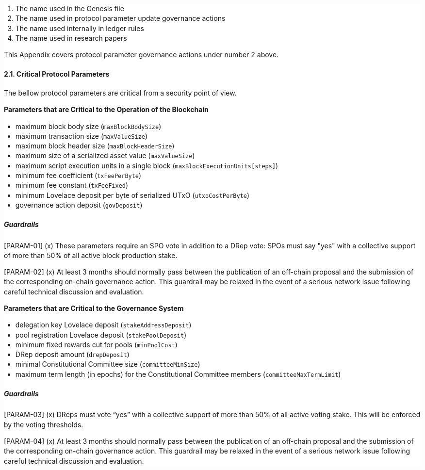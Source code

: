 1. The name used in the Genesis file
2. The name used in protocol parameter update governance actions
3. The name used internally in ledger rules
4. The name used in research papers

This Appendix covers protocol parameter governance actions under number 2 above.

#### 2.1.  Critical Protocol Parameters

The bellow protocol parameters are critical from a security point of view.

**Parameters that are Critical to the Operation of the Blockchain**
- maximum block body size (`maxBlockBodySize`)
- maximum transaction size (`maxValueSize`)
- maximum block header size (`maxBlockHeaderSize`)
- maximum size of a serialized asset value (`maxValueSize`)
- maximum script execution units in a single block
  (`maxBlockExecutionUnits[steps]`)
- minimum fee coefficient (`txFeePerByte`)
- minimum fee constant (`txFeeFixed`)
- minimum Lovelace deposit per byte of serialized UTxO (`utxoCostPerByte`)
- governance action deposit (`govDeposit`)
 
##### Guardrails

[PARAM-01] (x) These parameters require an SPO vote in addition to a DRep vote:
SPOs must say "yes" with a collective support of more than 50% of all active
block production stake.

[PARAM-02] (x) At least 3 months should normally pass between the publication of
an off-chain proposal and the submission of the corresponding on-chain
governance action.
This guardrail may be relaxed in the event of a serious network issue following
careful technical discussion and evaluation.

**Parameters that are Critical to the Governance System**
- delegation key Lovelace deposit (`stakeAddressDeposit`)
- pool registration Lovelace deposit (`stakePoolDeposit`)
- minimum fixed rewards cut for pools (`minPoolCost`)
- DRep deposit amount (`drepDeposit`)
- minimal Constitutional Committee size (`committeeMinSize`)
- maximum term length (in epochs) for the Constitutional Committee members
  (`committeeMaxTermLimit`)

##### Guardrails

[PARAM-03] (x) DReps must vote “yes” with a collective support of more than 50%
of all active voting stake.
This will be enforced by the voting thresholds.

[PARAM-04] (x) At least 3 months should normally pass between the publication of
an off-chain proposal and the submission of the corresponding on-chain
governance action.
This guardrail may be relaxed in the event of a serious network issue following
careful technical discussion and evaluation.
